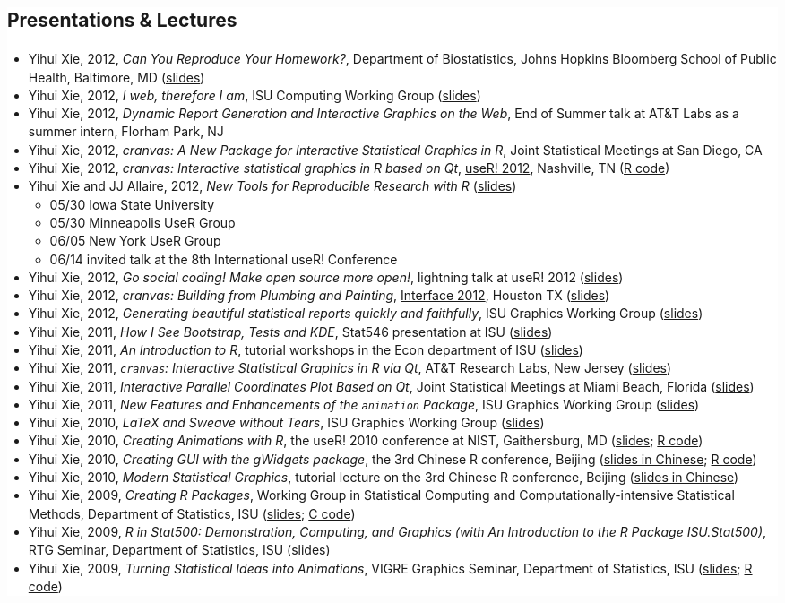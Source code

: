 ## Presentations & Lectures

- Yihui Xie, 2012, _Can You Reproduce Your Homework?_, Department of Biostatistics, Johns Hopkins Bloomberg School of Public Health, Baltimore, MD ([slides](http://yihui.name/slides/2012-reproduce-homework.html))
- Yihui Xie, 2012, _I web, therefore I am_, ISU Computing Working Group ([slides](http://yihui.name/slides/2012-stats-web.html))
- Yihui Xie, 2012, _Dynamic Report Generation and Interactive Graphics on the Web_, End of Summer talk at AT&T Labs as a summer intern, Florham Park, NJ
- Yihui Xie, 2012, _cranvas: A New Package for Interactive Statistical Graphics in R_, Joint Statistical Meetings at San Diego, CA
- Yihui Xie, 2012, _cranvas: Interactive statistical graphics in R based on Qt_, [useR! 2012](http://biostat.mc.vanderbilt.edu/wiki/Main/UseR-2012), Nashville, TN ([R code](http://yihui.name/slides/2012-useR-cranvas-demo.R))
- Yihui Xie and JJ Allaire, 2012, _New Tools for Reproducible Research with R_ ([slides](http://yihui.name/slides/2012-knitr-RStudio.html))
    - 05/30 Iowa State University
    - 05/30 Minneapolis UseR Group
    - 06/05 New York UseR Group
    - 06/14 invited talk at the 8th International useR! Conference
- Yihui Xie, 2012, _Go social coding! Make open source more open!_, lightning talk at useR! 2012 ([slides](https://github.com/downloads/yihui/yihui.github.com/social-coding-Yihui-Xie-2012.pdf))
- Yihui Xie, 2012, _cranvas: Building from Plumbing and Painting_, [Interface 2012](http://www.interfacesymposia.org/Interface2012/Interface2012.html), Houston TX ([slides](https://github.com/downloads/yihui/yihui.github.com/cranvas-Houston-2012.pdf))
- Yihui Xie, 2012, _Generating beautiful statistical reports quickly and faithfully_, ISU Graphics Working Group ([slides](https://github.com/downloads/yihui/yihui.github.com/knitr-ISU-2012-Yihui-Xie.pdf))
- Yihui Xie, 2011, _How I See Bootstrap, Tests and KDE_, Stat546 presentation at ISU ([slides](http://yihui.name/slides/2011-nonparametric.html))
- Yihui Xie, 2011, _An Introduction to R_, tutorial workshops in the Econ department of ISU ([slides](http://yihui.name/slides/2011-r-intro-econ.html))
- Yihui Xie, 2011, _`cranvas`: Interactive Statistical Graphics in R via Qt_, AT&T Research Labs, New Jersey ([slides](https://github.com/downloads/yihui/yihui.github.com/cranvas-ATT-2011-Yihui-Xie.pdf))
- Yihui Xie, 2011, _Interactive Parallel Coordinates Plot Based on Qt_, Joint Statistical Meetings at Miami Beach, Florida ([slides](https://github.com/downloads/yihui/yihui.github.com/cranvas-JSM-2011-Yihui-Xie.pdf))
- Yihui Xie, 2011, _New Features and Enhancements of the `animation` Package_, ISU Graphics Working Group ([slides](https://github.com/downloads/yihui/yihui.github.com/animation-2011-Yihui-Xie.pdf))
- Yihui Xie, 2010, _LaTeX and Sweave without Tears_, ISU Graphics Working Group ([slides](https://github.com/downloads/yihui/yihui.github.com/LaTeX-Sweave-2011-Yihui-Xie.pdf))
- Yihui Xie, 2010, _Creating Animations with R_, the useR! 2010 conference at NIST, Gaithersburg, MD ([slides](https://github.com/downloads/yihui/yihui.github.com/animation-useR2010-Yihui-Xie.pdf); [R code](https://gist.github.com/2166508))
- Yihui Xie, 2010, _Creating GUI with the gWidgets package_, the 3rd Chinese R conference, Beijing ([slides in Chinese](https://github.com/downloads/yihui/yihui.github.com/ChinaR-gWidgets-2010-Yihui-Xie.pdf); [R code](https://gist.github.com/1756480))
- Yihui Xie, 2010, _Modern Statistical Graphics_, tutorial lecture on the 3rd Chinese R conference, Beijing ([slides in Chinese](https://github.com/downloads/yihui/yihui.github.com/ChinaR-MSG-2010-Yihui-Xie.pdf))
- Yihui Xie, 2009, _Creating R Packages_, Working Group in Statistical Computing and Computationally-intensive Statistical Methods, Department of Statistics, ISU ([slides](https://github.com/downloads/yihui/yihui.github.com/Creating-R-packages-2009-Yihui-Xie.pdf); [C code](https://gist.github.com/1756465))
- Yihui Xie, 2009, _R in Stat500: Demonstration, Computing, and Graphics (with An Introduction to the R Package ISU.Stat500)_, RTG Seminar, Department of Statistics, ISU ([slides](https://github.com/downloads/yihui/yihui.github.com/ISU-Stat500-2009-Yihui-Xie.pdf))
- Yihui Xie, 2009, _Turning Statistical Ideas into Animations_, VIGRE Graphics Seminar, Department of Statistics, ISU ([slides](https://github.com/downloads/yihui/yihui.github.com/animation-2009-Yihui-Xie.pdf); [R code](https://github.com/downloads/yihui/yihui.github.com/animation-2009-Yihui-Xie.tar.gz))